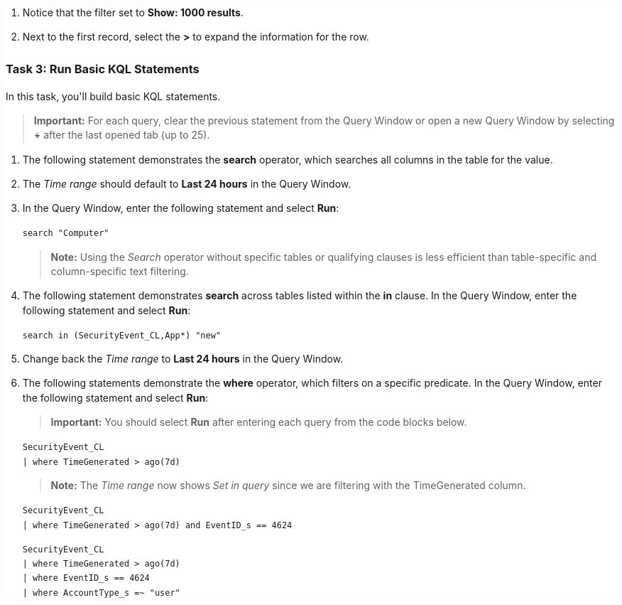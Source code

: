 1. Notice that the filter set to **Show: 1000 results**.

1. Next to the first record, select the **>** to expand the information for the row.

### Task 3: Run Basic KQL Statements

In this task, you'll build basic KQL statements.

>**Important:**  For each query, clear the previous statement from the Query Window or open a new Query Window by selecting **+** after the last opened tab (up to 25).

1. The following statement demonstrates the **search** operator, which searches all columns in the table for the value.

1. The *Time range* should default to **Last 24 hours** in the Query Window.

1. In the Query Window, enter the following statement and select **Run**:

    ```KQL
    search "Computer"
    ```

    >**Note:** Using the *Search* operator without specific tables or qualifying clauses is less efficient than table-specific and column-specific text filtering.

1. The following statement demonstrates **search** across tables listed within the **in** clause. In the Query Window, enter the following statement and select **Run**:

    ```KQL
    search in (SecurityEvent_CL,App*) "new"
    ```

1. Change back the *Time range* to **Last 24 hours** in the Query Window.

1. The following statements demonstrate the **where** operator, which filters on a specific predicate. In the Query Window, enter the following statement and select **Run**:

    >**Important:** You should select **Run** after entering each query from the code blocks below.

    ```KQL
    SecurityEvent_CL  
    | where TimeGenerated > ago(7d)
    ```

    >**Note:** The *Time range* now shows *Set in query* since we are filtering with the TimeGenerated column.

    ```KQL
    SecurityEvent_CL  
    | where TimeGenerated > ago(7d) and EventID_s == 4624
    ```

    ```KQL
    SecurityEvent_CL  
    | where TimeGenerated > ago(7d)
    | where EventID_s == 4624  
    | where AccountType_s =~ "user"
    ```
